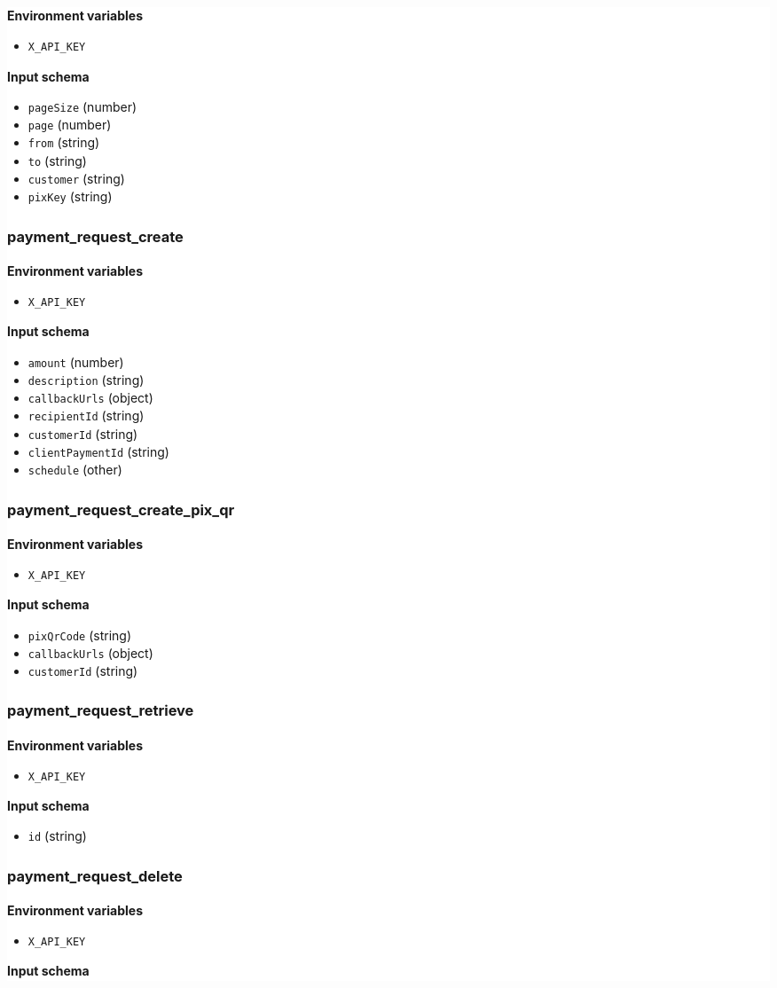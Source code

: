 **Environment variables**

- `X_API_KEY`

**Input schema**

- `pageSize` (number)
- `page` (number)
- `from` (string)
- `to` (string)
- `customer` (string)
- `pixKey` (string)

### payment_request_create

**Environment variables**

- `X_API_KEY`

**Input schema**

- `amount` (number)
- `description` (string)
- `callbackUrls` (object)
- `recipientId` (string)
- `customerId` (string)
- `clientPaymentId` (string)
- `schedule` (other)

### payment_request_create_pix_qr

**Environment variables**

- `X_API_KEY`

**Input schema**

- `pixQrCode` (string)
- `callbackUrls` (object)
- `customerId` (string)

### payment_request_retrieve

**Environment variables**

- `X_API_KEY`

**Input schema**

- `id` (string)

### payment_request_delete

**Environment variables**

- `X_API_KEY`

**Input schema**
